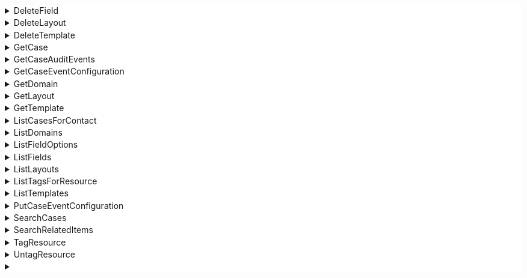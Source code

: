 <details><summary>
DeleteField
</summary></details>
<details><summary>
DeleteLayout
</summary></details>
<details><summary>
DeleteTemplate
</summary></details>
<details><summary>
GetCase
</summary></details>
<details><summary>
GetCaseAuditEvents
</summary></details>
<details><summary>
GetCaseEventConfiguration
</summary></details>
<details><summary>
GetDomain
</summary></details>
<details><summary>
GetLayout
</summary></details>
<details><summary>
GetTemplate
</summary></details>
<details><summary>
ListCasesForContact
</summary></details>
<details><summary>
ListDomains
</summary></details>
<details><summary>
ListFieldOptions
</summary></details>
<details><summary>
ListFields
</summary></details>
<details><summary>
ListLayouts
</summary></details>
<details><summary>
ListTagsForResource
</summary></details>
<details><summary>
ListTemplates
</summary></details>
<details><summary>
PutCaseEventConfiguration
</summary></details>
<details><summary>
SearchCases
</summary></details>
<details><summary>
SearchRelatedItems
</summary></details>
<details><summary>
TagResource
</summary></details>
<details><summary>
UntagResource
</summary></details>
<details><summary>
